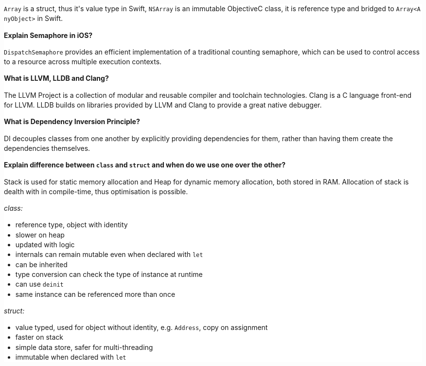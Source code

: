 `Array` is a struct, thus it's value type in Swift, `NSArray` is an immutable ObjectiveC class, it is reference type and bridged to `Array<AnyObject>` in Swift.

**Explain Semaphore in iOS?**

`DispatchSemaphore` provides an efficient implementation of a traditional counting semaphore, which can be used to control access to a resource across multiple execution contexts.

**What is LLVM, LLDB and Clang?**

The LLVM Project is a collection of modular and reusable compiler and toolchain technologies.
Clang is a C language front-end for LLVM.
LLDB builds on libraries provided by LLVM and Clang to provide a great native debugger.

**What is Dependency Inversion Principle?**

DI decouples classes from one another by explicitly providing dependencies for them, rather than having them create the dependencies themselves.

**Explain difference between `class` and `struct` and when do we use one over the other?**

Stack is used for static memory allocation and Heap for dynamic memory allocation, both stored in RAM. Allocation of stack is dealth with in compile-time, thus optimisation is possible.

_class:_

- reference type, object with identity
- slower on heap
- updated with logic
- internals can remain mutable even when declared with `let`
- can be inherited
- type conversion can check the type of instance at runtime
- can use `deinit`
- same instance can be referenced more than once

_struct:_

- value typed, used for object without identity, e.g. `Address`, copy on assignment
- faster on stack
- simple data store, safer for multi-threading
- immutable when declared with `let`
